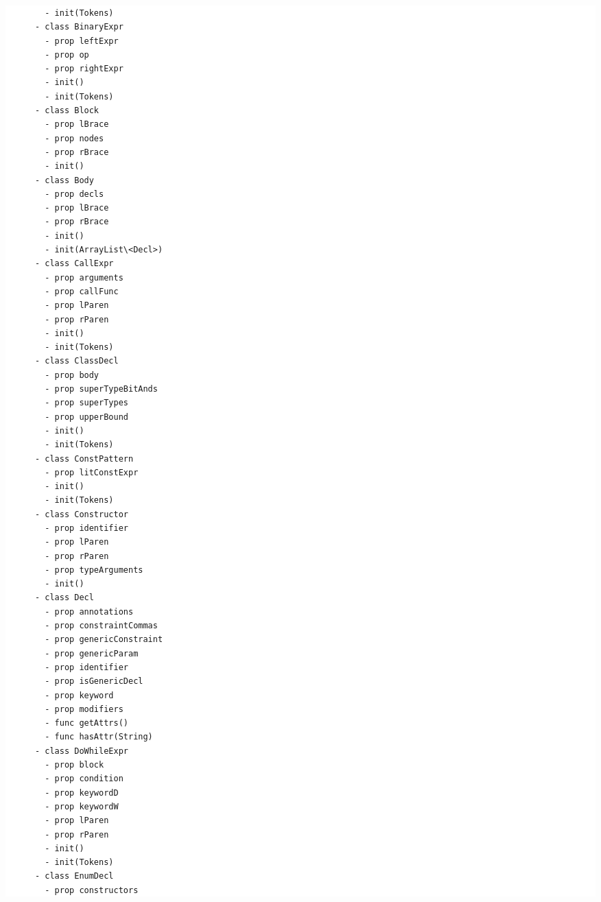             - init(Tokens)
          - class BinaryExpr
            - prop leftExpr
            - prop op
            - prop rightExpr
            - init()
            - init(Tokens)
          - class Block
            - prop lBrace
            - prop nodes
            - prop rBrace
            - init()
          - class Body
            - prop decls
            - prop lBrace
            - prop rBrace
            - init()
            - init(ArrayList\<Decl>)
          - class CallExpr
            - prop arguments
            - prop callFunc
            - prop lParen
            - prop rParen
            - init()
            - init(Tokens)
          - class ClassDecl
            - prop body
            - prop superTypeBitAnds
            - prop superTypes
            - prop upperBound
            - init()
            - init(Tokens)
          - class ConstPattern
            - prop litConstExpr
            - init()
            - init(Tokens)
          - class Constructor
            - prop identifier
            - prop lParen
            - prop rParen
            - prop typeArguments
            - init()
          - class Decl
            - prop annotations
            - prop constraintCommas
            - prop genericConstraint
            - prop genericParam
            - prop identifier
            - prop isGenericDecl
            - prop keyword
            - prop modifiers
            - func getAttrs()
            - func hasAttr(String)
          - class DoWhileExpr
            - prop block
            - prop condition
            - prop keywordD
            - prop keywordW
            - prop lParen
            - prop rParen
            - init()
            - init(Tokens)
          - class EnumDecl
            - prop constructors